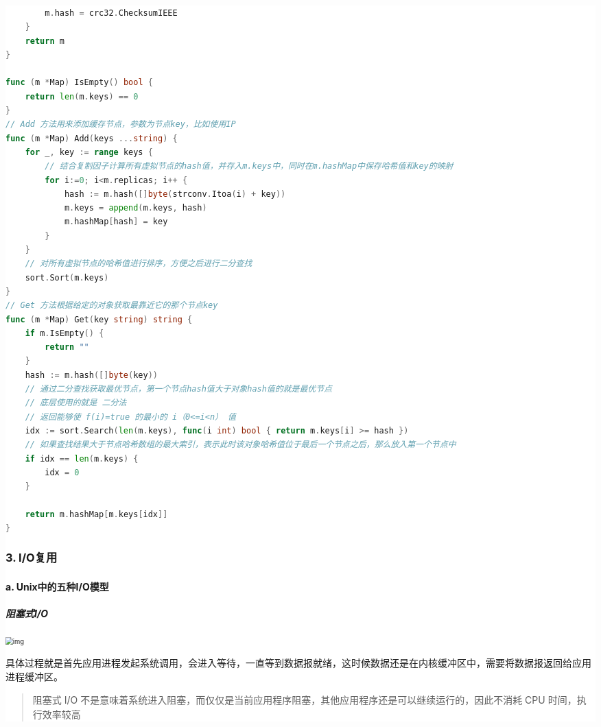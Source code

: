 ```go
        m.hash = crc32.ChecksumIEEE
    }
    return m
}

func (m *Map) IsEmpty() bool {
    return len(m.keys) == 0
}
// Add 方法用来添加缓存节点，参数为节点key，比如使用IP
func (m *Map) Add(keys ...string) {
    for _, key := range keys {
        // 结合复制因子计算所有虚拟节点的hash值，并存入m.keys中，同时在m.hashMap中保存哈希值和key的映射
        for i:=0; i<m.replicas; i++ {
            hash := m.hash([]byte(strconv.Itoa(i) + key))
            m.keys = append(m.keys, hash)
            m.hashMap[hash] = key
        }
    }
    // 对所有虚拟节点的哈希值进行排序，方便之后进行二分查找
    sort.Sort(m.keys)
}
// Get 方法根据给定的对象获取最靠近它的那个节点key
func (m *Map) Get(key string) string {
    if m.IsEmpty() {
        return ""
    }
    hash := m.hash([]byte(key))
    // 通过二分查找获取最优节点，第一个节点hash值大于对象hash值的就是最优节点
    // 底层使用的就是 二分法
    // 返回能够使 f(i)=true 的最小的 i（0<=i<n） 值
    idx := sort.Search(len(m.keys), func(i int) bool { return m.keys[i] >= hash })
    // 如果查找结果大于节点哈希数组的最大索引，表示此时该对象哈希值位于最后一个节点之后，那么放入第一个节点中
    if idx == len(m.keys) {
        idx = 0
    }

    return m.hashMap[m.keys[idx]]
}
```

### 3. I/O复用

#### a. Unix中的五种I/O模型

##### 阻塞式I/O

<img src="https://user-gold-cdn.xitu.io/2019/3/31/169d16a9a67b8a0a?imageView2/0/w/1280/h/960/format/webp/ignore-error/1" alt="img" style="display: block; margin: 0 auto; zoom: 67%;" />

具体过程就是首先应用进程发起系统调用，会进入等待，一直等到数据报就绪，这时候数据还是在内核缓冲区中，需要将数据报返回给应用进程缓冲区。

> 阻塞式 I/O 不是意味着系统进入阻塞，而仅仅是当前应用程序阻塞，其他应用程序还是可以继续运行的，因此不消耗 CPU 时间，执行效率较高

